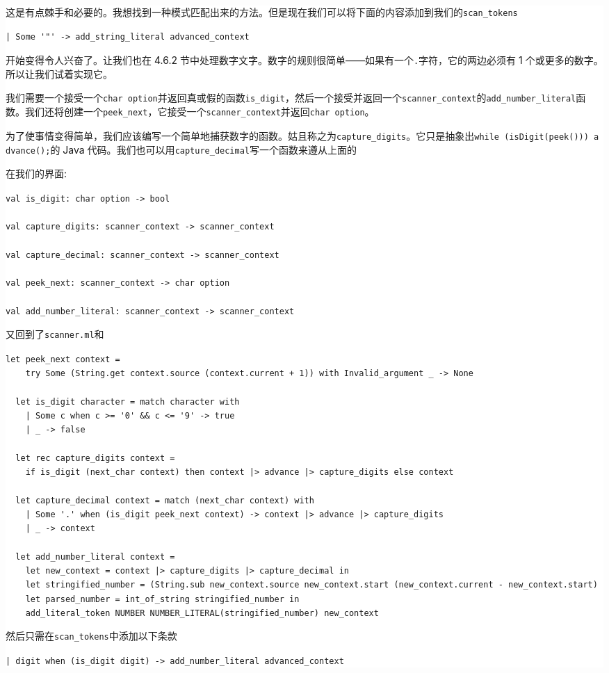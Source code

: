 这是有点棘手和必要的。我想找到一种模式匹配出来的方法。但是现在我们可以将下面的内容添加到我们的`scan_tokens`

```
| Some '"' -> add_string_literal advanced_context 
```

开始变得令人兴奋了。让我们也在 4.6.2 节中处理数字文字。数字的规则很简单——如果有一个`.`字符，它的两边必须有 1 个或更多的数字。所以让我们试着实现它。

我们需要一个接受一个`char option`并返回真或假的函数`is_digit`，然后一个接受并返回一个`scanner_context`的`add_number_literal`函数。我们还将创建一个`peek_next`，它接受一个`scanner_context`并返回`char option`。

为了使事情变得简单，我们应该编写一个简单地捕获数字的函数。姑且称之为`capture_digits`。它只是抽象出`while (isDigit(peek())) advance();`的 Java 代码。我们也可以用`capture_decimal`写一个函数来遵从上面的

在我们的界面:

```
val is_digit: char option -> bool

val capture_digits: scanner_context -> scanner_context

val capture_decimal: scanner_context -> scanner_context

val peek_next: scanner_context -> char option

val add_number_literal: scanner_context -> scanner_context 
```

又回到了`scanner.ml`和

```
let peek_next context =
    try Some (String.get context.source (context.current + 1)) with Invalid_argument _ -> None

  let is_digit character = match character with
    | Some c when c >= '0' && c <= '9' -> true
    | _ -> false

  let rec capture_digits context =
    if is_digit (next_char context) then context |> advance |> capture_digits else context

  let capture_decimal context = match (next_char context) with
    | Some '.' when (is_digit peek_next context) -> context |> advance |> capture_digits
    | _ -> context

  let add_number_literal context =
    let new_context = context |> capture_digits |> capture_decimal in
    let stringified_number = (String.sub new_context.source new_context.start (new_context.current - new_context.start)
    let parsed_number = int_of_string stringified_number in
    add_literal_token NUMBER NUMBER_LITERAL(stringified_number) new_context 
```

然后只需在`scan_tokens`中添加以下条款

```
| digit when (is_digit digit) -> add_number_literal advanced_context 
```
